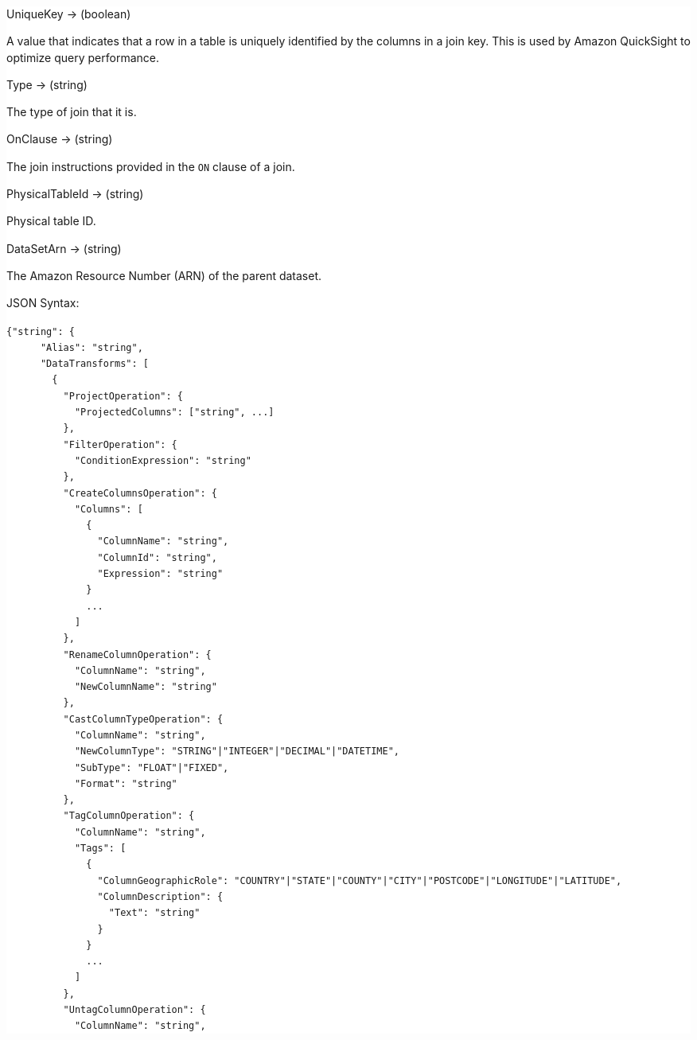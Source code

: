UniqueKey -> (boolean)

A value that indicates that a row in a table is uniquely identified by the columns in a join key. This is used by Amazon QuickSight to optimize query performance.

Type -> (string)

The type of join that it is.

OnClause -> (string)

The join instructions provided in the `ON` clause of a join.

PhysicalTableId -> (string)

Physical table ID.

DataSetArn -> (string)

The Amazon Resource Number (ARN) of the parent dataset.

JSON Syntax:

```
{"string": {
      "Alias": "string",
      "DataTransforms": [
        {
          "ProjectOperation": {
            "ProjectedColumns": ["string", ...]
          },
          "FilterOperation": {
            "ConditionExpression": "string"
          },
          "CreateColumnsOperation": {
            "Columns": [
              {
                "ColumnName": "string",
                "ColumnId": "string",
                "Expression": "string"
              }
              ...
            ]
          },
          "RenameColumnOperation": {
            "ColumnName": "string",
            "NewColumnName": "string"
          },
          "CastColumnTypeOperation": {
            "ColumnName": "string",
            "NewColumnType": "STRING"|"INTEGER"|"DECIMAL"|"DATETIME",
            "SubType": "FLOAT"|"FIXED",
            "Format": "string"
          },
          "TagColumnOperation": {
            "ColumnName": "string",
            "Tags": [
              {
                "ColumnGeographicRole": "COUNTRY"|"STATE"|"COUNTY"|"CITY"|"POSTCODE"|"LONGITUDE"|"LATITUDE",
                "ColumnDescription": {
                  "Text": "string"
                }
              }
              ...
            ]
          },
          "UntagColumnOperation": {
            "ColumnName": "string",
```